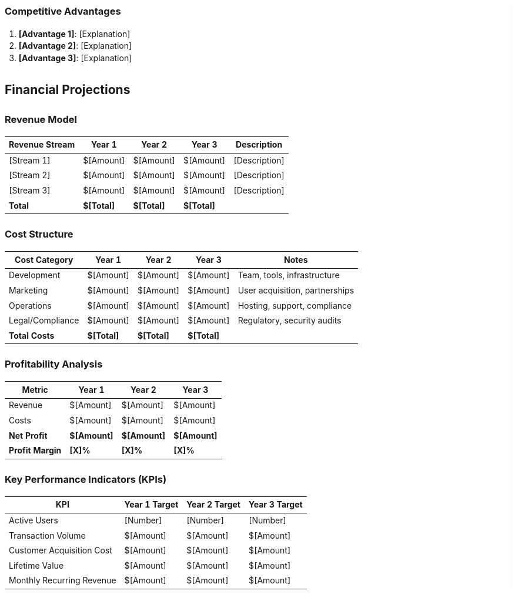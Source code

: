 ### Competitive Advantages

1. **[Advantage 1]**: [Explanation]
2. **[Advantage 2]**: [Explanation]
3. **[Advantage 3]**: [Explanation]

## Financial Projections

### Revenue Model

| Revenue Stream | Year 1       | Year 2       | Year 3       | Description   |
| -------------- | ------------ | ------------ | ------------ | ------------- |
| [Stream 1]     | $[Amount]    | $[Amount]    | $[Amount]    | [Description] |
| [Stream 2]     | $[Amount]    | $[Amount]    | $[Amount]    | [Description] |
| [Stream 3]     | $[Amount]    | $[Amount]    | $[Amount]    | [Description] |
| **Total**      | **$[Total]** | **$[Total]** | **$[Total]** |               |

### Cost Structure

| Cost Category    | Year 1       | Year 2       | Year 3       | Notes                          |
| ---------------- | ------------ | ------------ | ------------ | ------------------------------ |
| Development      | $[Amount]    | $[Amount]    | $[Amount]    | Team, tools, infrastructure    |
| Marketing        | $[Amount]    | $[Amount]    | $[Amount]    | User acquisition, partnerships |
| Operations       | $[Amount]    | $[Amount]    | $[Amount]    | Hosting, support, compliance   |
| Legal/Compliance | $[Amount]    | $[Amount]    | $[Amount]    | Regulatory, security audits    |
| **Total Costs**  | **$[Total]** | **$[Total]** | **$[Total]** |                                |

### Profitability Analysis

| Metric            | Year 1        | Year 2        | Year 3        |
| ----------------- | ------------- | ------------- | ------------- |
| Revenue           | $[Amount]     | $[Amount]     | $[Amount]     |
| Costs             | $[Amount]     | $[Amount]     | $[Amount]     |
| **Net Profit**    | **$[Amount]** | **$[Amount]** | **$[Amount]** |
| **Profit Margin** | **[X]%**      | **[X]%**      | **[X]%**      |

### Key Performance Indicators (KPIs)

| KPI                       | Year 1 Target | Year 2 Target | Year 3 Target |
| ------------------------- | ------------- | ------------- | ------------- |
| Active Users              | [Number]      | [Number]      | [Number]      |
| Transaction Volume        | $[Amount]     | $[Amount]     | $[Amount]     |
| Customer Acquisition Cost | $[Amount]     | $[Amount]     | $[Amount]     |
| Lifetime Value            | $[Amount]     | $[Amount]     | $[Amount]     |
| Monthly Recurring Revenue | $[Amount]     | $[Amount]     | $[Amount]     |
